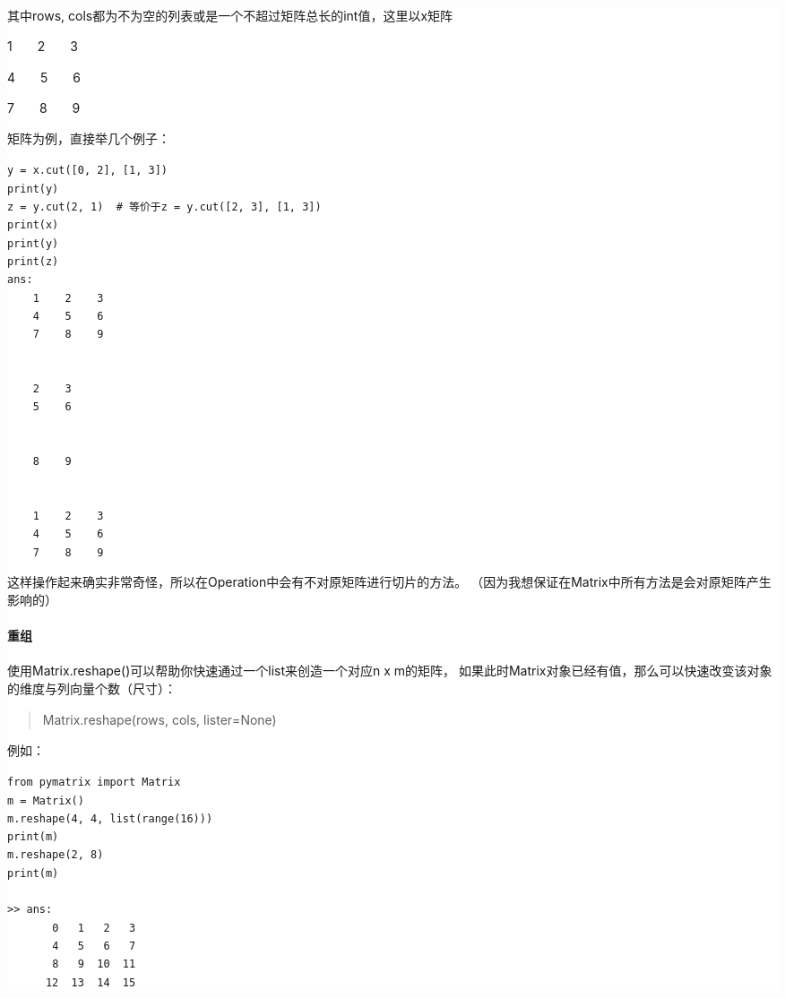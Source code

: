 其中rows, cols都为不为空的列表或是一个不超过矩阵总长的int值，这里以x矩阵

1&emsp;&emsp;2&emsp;&emsp;3

4&emsp;&emsp;5&emsp;&emsp;6

7&emsp;&emsp;8&emsp;&emsp;9

矩阵为例，直接举几个例子：

    y = x.cut([0, 2], [1, 3])
    print(y)
    z = y.cut(2, 1)  # 等价于z = y.cut([2, 3], [1, 3])
    print(x)
    print(y)
    print(z)
    ans:    
        1    2    3
        4    5    6
        7    8    9
    
    
        2    3
        5    6
    
    
        8    9
    
    
        1    2    3
        4    5    6
        7    8    9
        
这样操作起来确实非常奇怪，所以在Operation中会有不对原矩阵进行切片的方法。
（因为我想保证在Matrix中所有方法是会对原矩阵产生影响的）

<a name='reshape'></a>
#### 重组

使用Matrix.reshape()可以帮助你快速通过一个list来创造一个对应n x m的矩阵，
如果此时Matrix对象已经有值，那么可以快速改变该对象的维度与列向量个数（尺寸）：

> Matrix.reshape(rows, cols, lister=None)

例如：

    from pymatrix import Matrix
    m = Matrix()
    m.reshape(4, 4, list(range(16)))
    print(m)
    m.reshape(2, 8)
    print(m)
    
    >> ans:
           0   1   2   3 
           4   5   6   7
           8   9  10  11
          12  13  14  15
          